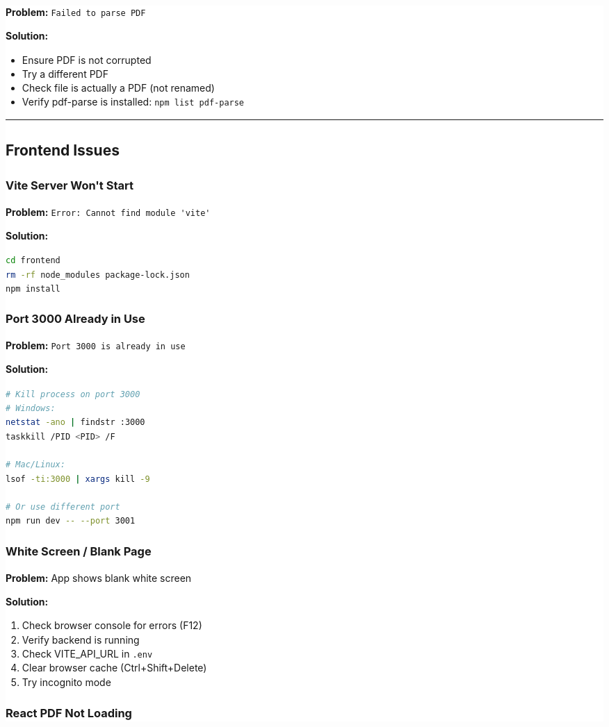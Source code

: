 **Problem:** `Failed to parse PDF`

**Solution:**
- Ensure PDF is not corrupted
- Try a different PDF
- Check file is actually a PDF (not renamed)
- Verify pdf-parse is installed: `npm list pdf-parse`

---

## Frontend Issues

### Vite Server Won't Start

**Problem:** `Error: Cannot find module 'vite'`

**Solution:**
```bash
cd frontend
rm -rf node_modules package-lock.json
npm install
```

### Port 3000 Already in Use

**Problem:** `Port 3000 is already in use`

**Solution:**
```bash
# Kill process on port 3000
# Windows:
netstat -ano | findstr :3000
taskkill /PID <PID> /F

# Mac/Linux:
lsof -ti:3000 | xargs kill -9

# Or use different port
npm run dev -- --port 3001
```

### White Screen / Blank Page

**Problem:** App shows blank white screen

**Solution:**
1. Check browser console for errors (F12)
2. Verify backend is running
3. Check VITE_API_URL in `.env`
4. Clear browser cache (Ctrl+Shift+Delete)
5. Try incognito mode

### React PDF Not Loading
